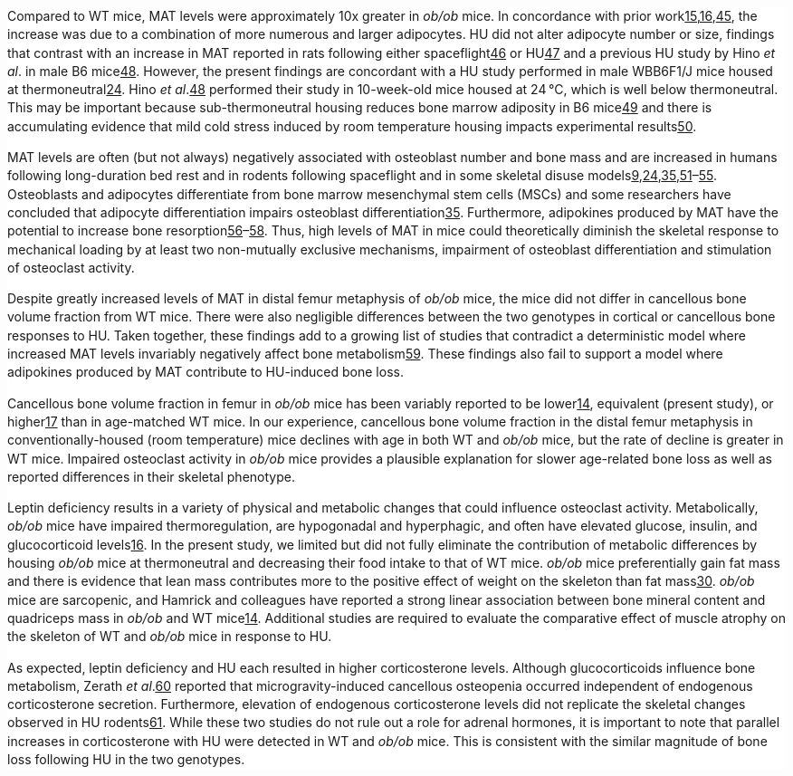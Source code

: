 Compared to WT mice, MAT levels were approximately 10x greater in *ob/ob* mice. In concordance with prior work[15](#CR15),[16](#CR16),[45](#CR45), the increase was due to a combination of more numerous and larger adipocytes. HU did not alter adipocyte number or size, findings that contrast with an increase in MAT reported in rats following either spaceflight[46](#CR46) or HU[47](#CR47) and a previous HU study by Hino *et al*. in male B6 mice[48](#CR48). However, the present findings are concordant with a HU study performed in male WBB6F1/J mice housed at thermoneutral[24](#CR24). Hino *et al*.[48](#CR48) performed their study in 10-week-old mice housed at 24 °C, which is well below thermoneutral. This may be important because sub-thermoneutral housing reduces bone marrow adiposity in B6 mice[49](#CR49) and there is accumulating evidence that mild cold stress induced by room temperature housing impacts experimental results[50](#CR50).

MAT levels are often (but not always) negatively associated with osteoblast number and bone mass and are increased in humans following long-duration bed rest and in rodents following spaceflight and in some skeletal disuse models[9](#CR9),[24](#CR24),[35](#CR35),[51](#CR51)–[55](#CR55). Osteoblasts and adipocytes differentiate from bone marrow mesenchymal stem cells (MSCs) and some researchers have concluded that adipocyte differentiation impairs osteoblast differentiation[35](#CR35). Furthermore, adipokines produced by MAT have the potential to increase bone resorption[56](#CR56)–[58](#CR58). Thus, high levels of MAT in mice could theoretically diminish the skeletal response to mechanical loading by at least two non-mutually exclusive mechanisms, impairment of osteoblast differentiation and stimulation of osteoclast activity.

Despite greatly increased levels of MAT in distal femur metaphysis of *ob/ob* mice, the mice did not differ in cancellous bone volume fraction from WT mice. There were also negligible differences between the two genotypes in cortical or cancellous bone responses to HU. Taken together, these findings add to a growing list of studies that contradict a deterministic model where increased MAT levels invariably negatively affect bone metabolism[59](#CR59). These findings also fail to support a model where adipokines produced by MAT contribute to HU-induced bone loss.

Cancellous bone volume fraction in femur in *ob/ob* mice has been variably reported to be lower[14](#CR14), equivalent (present study), or higher[17](#CR17) than in age-matched WT mice. In our experience, cancellous bone volume fraction in the distal femur metaphysis in conventionally-housed (room temperature) mice declines with age in both WT and *ob/ob* mice, but the rate of decline is greater in WT mice. Impaired osteoclast activity in *ob/ob* mice provides a plausible explanation for slower age-related bone loss as well as reported differences in their skeletal phenotype.

Leptin deficiency results in a variety of physical and metabolic changes that could influence osteoclast activity. Metabolically, *ob/ob* mice have impaired thermoregulation, are hypogonadal and hyperphagic, and often have elevated glucose, insulin, and glucocorticoid levels[16](#CR16). In the present study, we limited but did not fully eliminate the contribution of metabolic differences by housing *ob/ob* mice at thermoneutral and decreasing their food intake to that of WT mice. *ob/ob* mice preferentially gain fat mass and there is evidence that lean mass contributes more to the positive effect of weight on the skeleton than fat mass[30](#CR30). *ob/ob* mice are sarcopenic, and Hamrick and colleagues have reported a strong linear association between bone mineral content and quadriceps mass in *ob/ob* and WT mice[14](#CR14). Additional studies are required to evaluate the comparative effect of muscle atrophy on the skeleton of WT and *ob/ob* mice in response to HU.

As expected, leptin deficiency and HU each resulted in higher corticosterone levels. Although glucocorticoids influence bone metabolism, Zerath *et al*.[60](#CR60) reported that microgravity-induced cancellous osteopenia occurred independent of endogenous corticosterone secretion. Furthermore, elevation of endogenous corticosterone levels did not replicate the skeletal changes observed in HU rodents[61](#CR61). While these two studies do not rule out a role for adrenal hormones, it is important to note that parallel increases in corticosterone with HU were detected in WT and *ob/ob* mice. This is consistent with the similar magnitude of bone loss following HU in the two genotypes.

